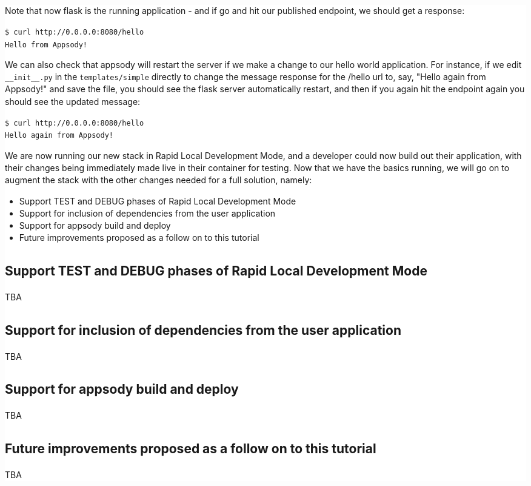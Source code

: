 Note that now flask is the running application - and if go and hit our published endpoint, we should get a response:

```bash
$ curl http://0.0.0.0:8080/hello
Hello from Appsody!
```

We can also check that appsody will restart the server if we make a change to our hello world application. For instance, if we edit `__init__.py` in the `templates/simple` directly to change the message response for the /hello url to, say, "Hello again from Appsody!" and save the file, you should see the flask server automatically restart, and then if you again hit the endpoint again you should see the updated message:

```bash
$ curl http://0.0.0.0:8080/hello
Hello again from Appsody!
```

We are now running our new stack in Rapid Local Development Mode, and a developer could now build out their application, with their changes being immediately made live in their container for testing. Now that we have the basics running, we will go on to augment the stack with the other changes needed for a full solution, namely:

* Support TEST and DEBUG phases of Rapid Local Development Mode
* Support for inclusion of dependencies from the user application
* Support for appsody build and deploy
* Future improvements proposed as a follow on to this tutorial

## Support TEST and DEBUG phases of Rapid Local Development Mode

TBA

## Support for inclusion of dependencies from the user application

TBA

## Support for appsody build and deploy

TBA

## Future improvements proposed as a follow on to this tutorial

TBA
